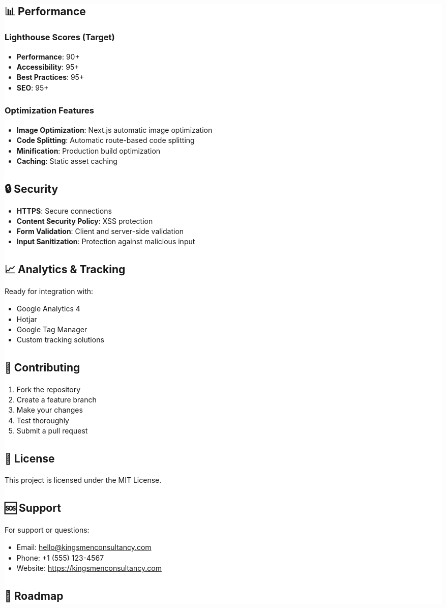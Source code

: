 ## 📊 Performance

### Lighthouse Scores (Target)
- **Performance**: 90+
- **Accessibility**: 95+
- **Best Practices**: 95+
- **SEO**: 95+

### Optimization Features
- **Image Optimization**: Next.js automatic image optimization
- **Code Splitting**: Automatic route-based code splitting
- **Minification**: Production build optimization
- **Caching**: Static asset caching

## 🔒 Security

- **HTTPS**: Secure connections
- **Content Security Policy**: XSS protection
- **Form Validation**: Client and server-side validation
- **Input Sanitization**: Protection against malicious input

## 📈 Analytics & Tracking

Ready for integration with:
- Google Analytics 4
- Hotjar
- Google Tag Manager
- Custom tracking solutions

## 🤝 Contributing

1. Fork the repository
2. Create a feature branch
3. Make your changes
4. Test thoroughly
5. Submit a pull request

## 📄 License

This project is licensed under the MIT License.

## 🆘 Support

For support or questions:
- Email: hello@kingsmenconsultancy.com
- Phone: +1 (555) 123-4567
- Website: https://kingsmenconsultancy.com

## 🎯 Roadmap
